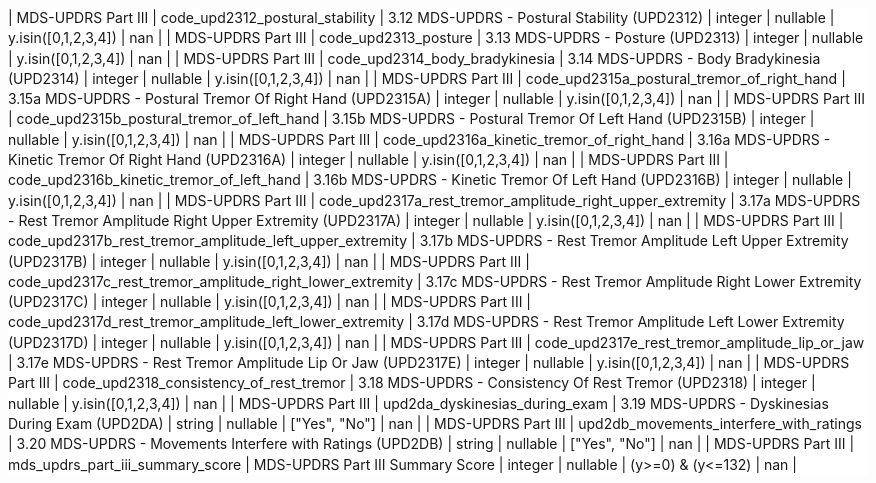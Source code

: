 | MDS-UPDRS Part III | code_upd2312_postural_stability                           | 3.12 MDS-UPDRS - Postural Stability (UPD2312)                              | integer    | nullable   | y.isin([0,1,2,3,4])      |           nan |
| MDS-UPDRS Part III | code_upd2313_posture                                      | 3.13 MDS-UPDRS - Posture (UPD2313)                                         | integer    | nullable   | y.isin([0,1,2,3,4])      |           nan |
| MDS-UPDRS Part III | code_upd2314_body_bradykinesia                            | 3.14 MDS-UPDRS - Body Bradykinesia (UPD2314)                               | integer    | nullable   | y.isin([0,1,2,3,4])      |           nan |
| MDS-UPDRS Part III | code_upd2315a_postural_tremor_of_right_hand               | 3.15a MDS-UPDRS - Postural Tremor Of Right Hand (UPD2315A)                 | integer    | nullable   | y.isin([0,1,2,3,4])      |           nan |
| MDS-UPDRS Part III | code_upd2315b_postural_tremor_of_left_hand                | 3.15b MDS-UPDRS - Postural Tremor Of Left Hand (UPD2315B)                  | integer    | nullable   | y.isin([0,1,2,3,4])      |           nan |
| MDS-UPDRS Part III | code_upd2316a_kinetic_tremor_of_right_hand                | 3.16a MDS-UPDRS - Kinetic Tremor Of Right Hand (UPD2316A)                  | integer    | nullable   | y.isin([0,1,2,3,4])      |           nan |
| MDS-UPDRS Part III | code_upd2316b_kinetic_tremor_of_left_hand                 | 3.16b MDS-UPDRS - Kinetic Tremor Of Left Hand (UPD2316B)                   | integer    | nullable   | y.isin([0,1,2,3,4])      |           nan |
| MDS-UPDRS Part III | code_upd2317a_rest_tremor_amplitude_right_upper_extremity | 3.17a MDS-UPDRS - Rest Tremor Amplitude Right Upper Extremity (UPD2317A)   | integer    | nullable   | y.isin([0,1,2,3,4])      |           nan |
| MDS-UPDRS Part III | code_upd2317b_rest_tremor_amplitude_left_upper_extremity  | 3.17b MDS-UPDRS - Rest Tremor Amplitude Left Upper Extremity (UPD2317B)    | integer    | nullable   | y.isin([0,1,2,3,4])      |           nan |
| MDS-UPDRS Part III | code_upd2317c_rest_tremor_amplitude_right_lower_extremity | 3.17c MDS-UPDRS - Rest Tremor Amplitude Right Lower Extremity (UPD2317C)   | integer    | nullable   | y.isin([0,1,2,3,4])      |           nan |
| MDS-UPDRS Part III | code_upd2317d_rest_tremor_amplitude_left_lower_extremity  | 3.17d MDS-UPDRS - Rest Tremor Amplitude Left Lower Extremity (UPD2317D)    | integer    | nullable   | y.isin([0,1,2,3,4])      |           nan |
| MDS-UPDRS Part III | code_upd2317e_rest_tremor_amplitude_lip_or_jaw            | 3.17e MDS-UPDRS - Rest Tremor Amplitude Lip Or Jaw (UPD2317E)              | integer    | nullable   | y.isin([0,1,2,3,4])      |           nan |
| MDS-UPDRS Part III | code_upd2318_consistency_of_rest_tremor                   | 3.18 MDS-UPDRS - Consistency Of Rest Tremor (UPD2318)                      | integer    | nullable   | y.isin([0,1,2,3,4])      |           nan |
| MDS-UPDRS Part III | upd2da_dyskinesias_during_exam                            | 3.19 MDS-UPDRS - Dyskinesias During Exam (UPD2DA)                          | string     | nullable   | ["Yes", "No"]            |           nan |
| MDS-UPDRS Part III | upd2db_movements_interfere_with_ratings                   | 3.20 MDS-UPDRS - Movements Interfere with Ratings (UPD2DB)                 | string     | nullable   | ["Yes", "No"]            |           nan |
| MDS-UPDRS Part III | mds_updrs_part_iii_summary_score                          | MDS-UPDRS Part III Summary Score                                           | integer    | nullable   | (y>=0) & (y<=132)        |           nan |